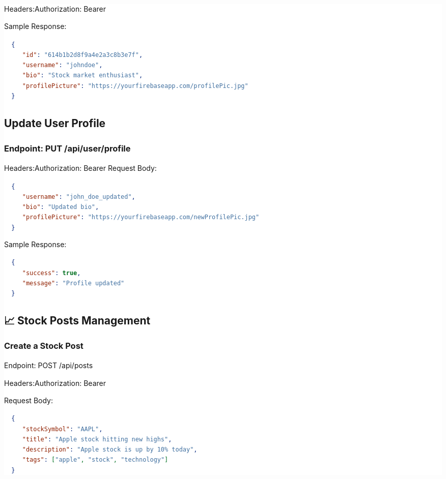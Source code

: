 Headers:Authorization: Bearer <token>

Sample Response:

```json
  {
     "id": "614b1b2d8f9a4e2a3c8b3e7f",
     "username": "johndoe",
     "bio": "Stock market enthusiast",
     "profilePicture": "https://yourfirebaseapp.com/profilePic.jpg"
  }
```

## Update User Profile

### Endpoint: PUT /api/user/profile

Headers:Authorization: Bearer <token>
Request Body:

```json
  {
     "username": "john_doe_updated",
     "bio": "Updated bio",
     "profilePicture": "https://yourfirebaseapp.com/newProfilePic.jpg"
  }
```

Sample Response:

```json
  {
     "success": true,
     "message": "Profile updated"
  }
```


## 📈 Stock Posts Management

### Create a Stock Post

Endpoint: POST /api/posts

Headers:Authorization: Bearer <token>

Request Body:

```json
  {
     "stockSymbol": "AAPL",
     "title": "Apple stock hitting new highs",
     "description": "Apple stock is up by 10% today",
     "tags": ["apple", "stock", "technology"]
  }
```
